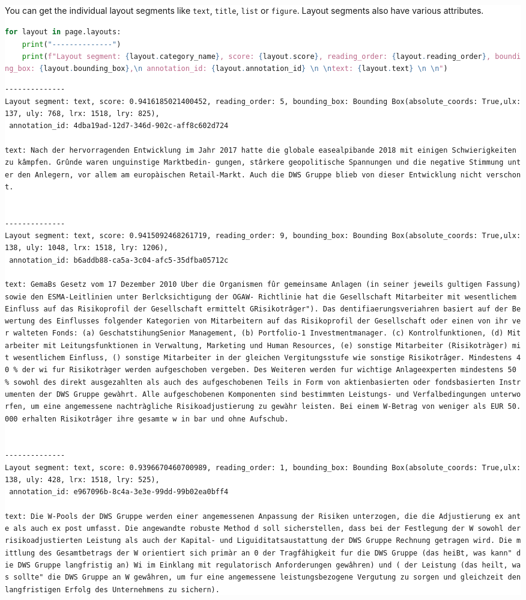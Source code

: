 
You can get the individual layout segments like `text`, `title`, `list` or `figure`. Layout segments also have
various attributes. 


```python
for layout in page.layouts:
    print("--------------")
    print(f"Layout segment: {layout.category_name}, score: {layout.score}, reading_order: {layout.reading_order}, bounding_box: {layout.bounding_box},\n annotation_id: {layout.annotation_id} \n \ntext: {layout.text} \n \n")
```

    --------------
    Layout segment: text, score: 0.9416185021400452, reading_order: 5, bounding_box: Bounding Box(absolute_coords: True,ulx: 137, uly: 768, lrx: 1518, lry: 825),
     annotation_id: 4dba19ad-12d7-346d-902c-aff8c602d724 
     
    text: Nach der hervorragenden Entwicklung im Jahr 2017 hatte die globale easealpibande 2018 mit einigen Schwierigkeiten zu kâmpfen. Grûnde waren unguinstige Marktbedin- gungen, stârkere geopolitische Spannungen und die negative Stimmung unter den Anlegern, vor allem am europàischen Retail-Markt. Auch die DWS Gruppe blieb von dieser Entwicklung nicht verschont. 
     
    
    --------------
    Layout segment: text, score: 0.9415092468261719, reading_order: 9, bounding_box: Bounding Box(absolute_coords: True,ulx: 138, uly: 1048, lrx: 1518, lry: 1206),
     annotation_id: b6addb88-ca5a-3c04-afc5-35dfba05712c 
     
    text: GemaBs Gesetz vom 17 Dezember 2010 Uber die Organismen fûr gemeinsame Anlagen (in seiner jeweils gultigen Fassung) sowie den ESMA-Leitlinien unter Berlcksichtigung der OGAW- Richtlinie hat die Gesellschaft Mitarbeiter mit wesentlichem Einfluss auf das Risikoprofil der Gesellschaft ermittelt GRisikotrâger"). Das dentifiaerungsveriahren basiert auf der Bewertung des Einflusses folgender Kategorien von Mitarbeitern auf das Risikoprofil der Gesellschaft oder einen von ihr ver walteten Fonds: (a) GeschatstihungSenior Management, (b) Portfolio-1 Investmentmanager. (c) Kontrolfunktionen, (d) Mitarbeiter mit Leitungsfunktionen in Verwaltung, Marketing und Human Resources, (e) sonstige Mitarbeiter (Risikotràger) mit wesentlichem Einfluss, () sonstige Mitarbeiter in der gleichen Vergitungsstufe wie sonstige Risikotrâger. Mindestens 40 % der wi fur Risikotràger werden aufgeschoben vergeben. Des Weiteren werden fur wichtige Anlageexperten mindestens 50 % sowohl des direkt ausgezahlten als auch des aufgeschobenen Teils in Form von aktienbasierten oder fondsbasierten Instrumenten der DWS Gruppe gewàhrt. Alle aufgeschobenen Komponenten sind bestimmten Leistungs- und Verfalbedingungen unterworfen, um eine angemessene nachtràgliche Risikoadjustierung zu gewàhr leisten. Bei einem W-Betrag von weniger als EUR 50.000 erhalten Risikotrâger ihre gesamte w in bar und ohne Aufschub. 
     
    
    --------------
    Layout segment: text, score: 0.9396670460700989, reading_order: 1, bounding_box: Bounding Box(absolute_coords: True,ulx: 138, uly: 428, lrx: 1518, lry: 525),
     annotation_id: e967096b-8c4a-3e3e-99dd-99b02ea0bff4 
     
    text: Die W-Pools der DWS Gruppe werden einer angemessenen Anpassung der Risiken unterzogen, die die Adjustierung ex ante als auch ex post umfasst. Die angewandte robuste Method d soll sicherstellen, dass bei der Festlegung der W sowohl der risikoadjustierten Leistung als auch der Kapital- und Liguiditatsaustattung der DWS Gruppe Rechnung getragen wird. Die mittlung des Gesamtbetrags der W orientiert sich primàr an 0 der Tragfâhigkeit fur die DWS Gruppe (das heiBt, was kann" die DWS Gruppe langfristig an) Wi im Einklang mit regulatorisch Anforderungen gewâhren) und ( der Leistung (das heilt, was sollte" die DWS Gruppe an W gewâhren, um fur eine angemessene leistungsbezogene Vergutung zu sorgen und gleichzeit den langfristigen Erfolg des Unternehmens zu sichern). 
     